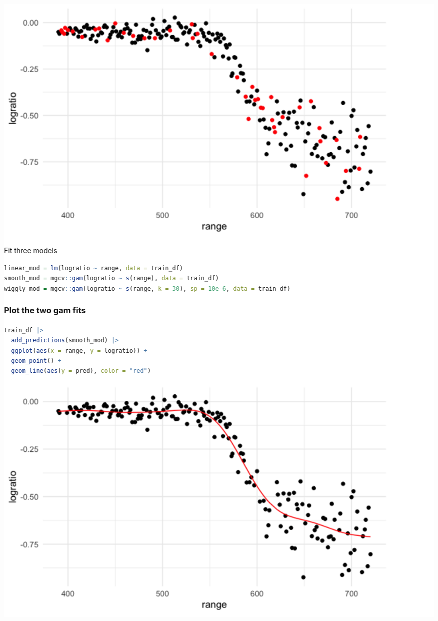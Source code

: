 <img src="cross_validation_files/figure-gfm/unnamed-chunk-2-1.png" width="90%" />

Fit three models

``` r
linear_mod = lm(logratio ~ range, data = train_df)
smooth_mod = mgcv::gam(logratio ~ s(range), data = train_df)
wiggly_mod = mgcv::gam(logratio ~ s(range, k = 30), sp = 10e-6, data = train_df)
```

### Plot the two gam fits

``` r
train_df |> 
  add_predictions(smooth_mod) |> 
  ggplot(aes(x = range, y = logratio)) + 
  geom_point() + 
  geom_line(aes(y = pred), color = "red")
```

<img src="cross_validation_files/figure-gfm/unnamed-chunk-4-1.png" width="90%" />
